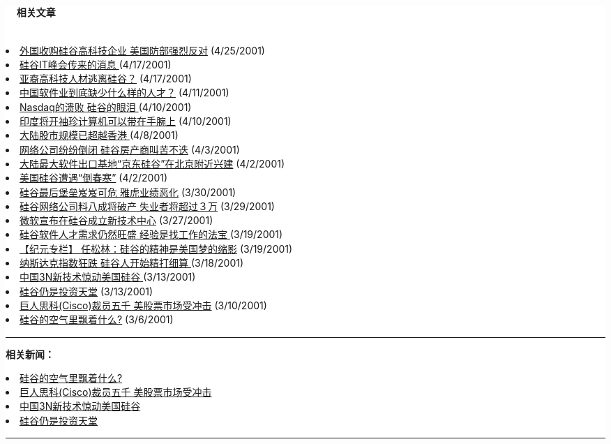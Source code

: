 <p>&nbsp;&nbsp;&nbsp;&nbsp;<B><FONTCOLOR=red>相关文章</FONT></B><br /> &nbsp;&nbsp;&nbsp;&nbsp; </p>
<li> <A HREF=newscontent.asp?ID=80779 target=_blank class=ltnn>外国收购硅谷高科技企业 美国防部强烈反对</a> (4/25/2001)&nbsp;&nbsp;&nbsp;&nbsp;
<li> <A HREF=newscontent.asp?ID=77640 target=_blank class=ltnn>硅谷IT峰会传来的消息 </a> (4/17/2001)&nbsp;&nbsp;&nbsp;&nbsp;
<li> <A HREF=newscontent.asp?ID=77633 target=_blank class=ltnn>亚裔高科技人材逃离硅谷？</a> (4/17/2001)&nbsp;&nbsp;&nbsp;&nbsp;
<li> <A HREF=newscontent.asp?ID=75360 target=_blank class=ltnn>中国软件业到底缺少什么样的人才？</a> (4/11/2001)&nbsp;&nbsp;&nbsp;&nbsp;
<li> <A HREF=newscontent.asp?ID=74917 target=_blank class=ltnn>Nasdaq的溃败 硅谷的眼泪 </a> (4/10/2001)&nbsp;&nbsp;&nbsp;&nbsp;
<li> <A HREF=newscontent.asp?ID=74812 target=_blank class=ltnn>印度将开袖珍计算机可以带在手腕上</a> (4/10/2001)&nbsp;&nbsp;&nbsp;&nbsp;
<li> <A HREF=newscontent.asp?ID=74232 target=_blank class=ltnn>大陆股市规模已超越香港 </a> (4/8/2001)&nbsp;&nbsp;&nbsp;&nbsp;
<li> <A HREF=newscontent.asp?ID=72024 target=_blank class=ltnn>网络公司纷纷倒闭 硅谷房产商叫苦不迭</a> (4/3/2001)&nbsp;&nbsp;&nbsp;&nbsp;
<li> <A HREF=newscontent.asp?ID=71612 target=_blank class=ltnn>大陆最大软件出口基地“京东硅谷”在北京附近兴建</a> (4/2/2001)&nbsp;&nbsp;&nbsp;&nbsp;
<li> <A HREF=newscontent.asp?ID=71371 target=_blank class=ltnn>美国硅谷遭遇“倒春寒”</a> (4/2/2001)&nbsp;&nbsp;&nbsp;&nbsp;
<li> <A HREF=newscontent.asp?ID=70398 target=_blank class=ltnn>硅谷最后堡垒岌岌可危 雅虎业绩恶化</a> (3/30/2001)&nbsp;&nbsp;&nbsp;&nbsp;
<li> <A HREF=newscontent.asp?ID=64308 target=_blank class=ltnn>硅谷网络公司料八成将破产 失业者将超过３万</a> (3/29/2001)&nbsp;&nbsp;&nbsp;&nbsp;
<li> <A HREF=newscontent.asp?ID=63408 target=_blank class=ltnn>微软宣布在硅谷成立新技术中心</a> (3/27/2001)&nbsp;&nbsp;&nbsp;&nbsp;
<li> <A HREF=newscontent.asp?ID=59920 target=_blank class=ltnn>硅谷软件人才需求仍然旺盛 经验是找工作的法宝 </a> (3/19/2001)&nbsp;&nbsp;&nbsp;&nbsp;
<li> <A HREF=newscontent.asp?ID=59789 target=_blank class=ltnn>【纪元专栏】 任松林：硅谷的精神是美国梦的缩影</a> (3/19/2001)&nbsp;&nbsp;&nbsp;&nbsp;
<li> <A HREF=newscontent.asp?ID=59359 target=_blank class=ltnn>纳斯达克指数狂跌 硅谷人开始精打细算 </a> (3/18/2001)&nbsp;&nbsp;&nbsp;&nbsp;
<li> <A HREF=newscontent.asp?ID=57418 target=_blank class=ltnn>中国3N新技术惊动美国硅谷 </a> (3/13/2001)&nbsp;&nbsp;&nbsp;&nbsp;
<li> <A HREF=newscontent.asp?ID=57457 target=_blank class=ltnn>硅谷仍是投资天堂</a> (3/13/2001)&nbsp;&nbsp;&nbsp;&nbsp;
<li> <A HREF=newscontent.asp?ID=56407 target=_blank class=ltnn>巨人思科(Cisco)裁员五千 美股票市场受冲击</a> (3/10/2001)&nbsp;&nbsp;&nbsp;&nbsp;
<li> <A HREF=newscontent.asp?ID=54704 target=_blank class=ltnn>硅谷的空气里飘着什么?</a> (3/6/2001)<br />
	
<hr>


<strong>相关新闻：</strong>
<li><a href="https://github.com/bvyxbc327/djy/blob/master/gb/1/3/6/n54704.md#1">硅谷的空气里飘着什么?</a></li>
<li><a href="https://github.com/bvyxbc327/djy/blob/master/gb/1/3/10/n56407.md#1">巨人思科(Cisco)裁员五千 美股票市场受冲击</a></li>
<li><a href="https://github.com/bvyxbc327/djy/blob/master/gb/1/3/13/n57418.md#1">中国3N新技术惊动美国硅谷</a></li>
<li><a href="https://github.com/bvyxbc327/djy/blob/master/gb/1/3/13/n57457.md#1">硅谷仍是投资天堂</a></li>
<hr>
